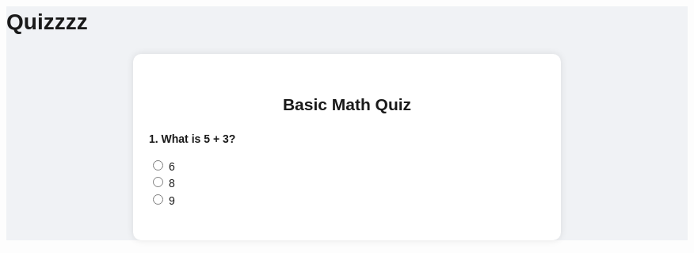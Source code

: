 # Quizzzz
<!DOCTYPE html>
<html lang="en">
<head>
  <meta charset="UTF-8" />
  <meta name="viewport" content="width=device-width, initial-scale=1.0"/>
  <title>Math Quiz</title>
  <style>
    body {
      font-family: Arial, sans-serif;
      background: #f0f2f5;
      padding: 20px;
    }
    .quiz-container {
      background: white;
      max-width: 500px;
      margin: auto;
      padding: 20px;
      border-radius: 10px;
      box-shadow: 0 0 10px rgba(0,0,0,0.1);
    }
    h2 {
      text-align: center;
    }
    .question {
      margin-bottom: 20px;
    }
    .question p {
      font-weight: bold;
    }
    button {
      display: block;
      margin: 20px auto;
      padding: 10px 20px;
      font-size: 16px;
    }
    #result {
      text-align: center;
      font-size: 18px;
      font-weight: bold;
      margin-top: 10px;
    }
  </style>
</head>
<body>

<div class="quiz-container">
  <h2>Basic Math Quiz</h2>

  <div class="question" id="q1">
    <p>1. What is 5 + 3?</p>
    <label><input type="radio" name="q1" value="6"> 6</label><br/>
    <label><input type="radio" name="q1" value="8"> 8</label><br/>
    <label><input type="radio" name="q1" value="9"> 9</label>
  </div>

